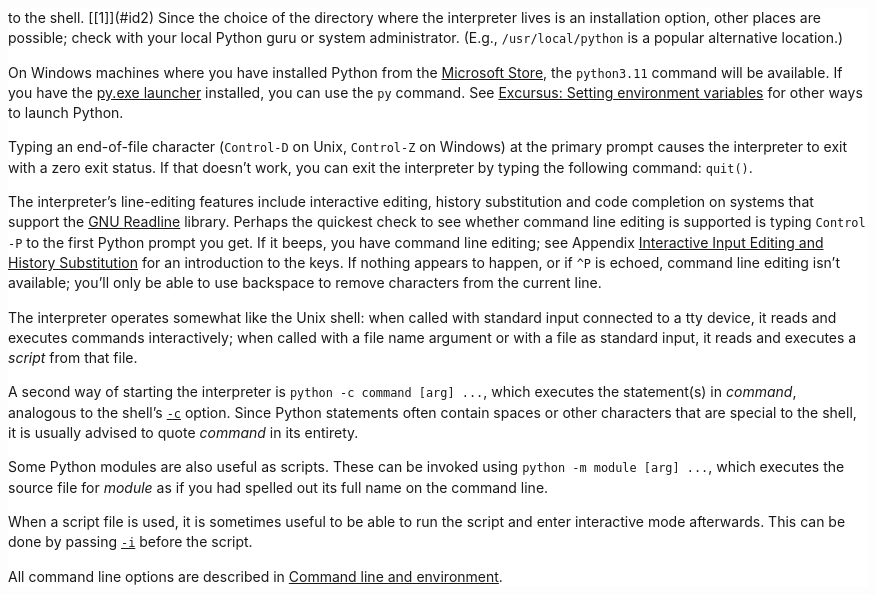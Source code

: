 
to the shell. [\[1]](#id2) Since the choice of the directory where the interpreter lives
is an installation option, other places are possible; check with your local
Python guru or system administrator. (E.g., `/usr/local/python` is a
popular alternative location.)


On Windows machines where you have installed Python from the [Microsoft Store](../using/windows.html#windows-store), the `python3.11` command will be available. If you have
the [py.exe launcher](../using/windows.html#launcher) installed, you can use the `py`
command. See [Excursus: Setting environment variables](../using/windows.html#setting-envvars) for other ways to launch Python.


Typing an end\-of\-file character (`Control-D` on Unix, `Control-Z` on
Windows) at the primary prompt causes the interpreter to exit with a zero exit
status. If that doesn’t work, you can exit the interpreter by typing the
following command: `quit()`.


The interpreter’s line\-editing features include interactive editing, history
substitution and code completion on systems that support the [GNU Readline](https://tiswww.case.edu/php/chet/readline/rltop.html) library.
Perhaps the quickest check to see whether command line editing is supported is
typing `Control-P` to the first Python prompt you get. If it beeps, you
have command line editing; see Appendix [Interactive Input Editing and History Substitution](interactive.html#tut-interacting) for an
introduction to the keys. If nothing appears to happen, or if `^P` is
echoed, command line editing isn’t available; you’ll only be able to use
backspace to remove characters from the current line.


The interpreter operates somewhat like the Unix shell: when called with standard
input connected to a tty device, it reads and executes commands interactively;
when called with a file name argument or with a file as standard input, it reads
and executes a *script* from that file.


A second way of starting the interpreter is `python -c command [arg] ...`,
which executes the statement(s) in *command*, analogous to the shell’s
[`-c`](../using/cmdline.html#cmdoption-c) option. Since Python statements often contain spaces or other
characters that are special to the shell, it is usually advised to quote
*command* in its entirety.


Some Python modules are also useful as scripts. These can be invoked using
`python -m module [arg] ...`, which executes the source file for *module* as
if you had spelled out its full name on the command line.


When a script file is used, it is sometimes useful to be able to run the script
and enter interactive mode afterwards. This can be done by passing [`-i`](../using/cmdline.html#cmdoption-i)
before the script.


All command line options are described in [Command line and environment](../using/cmdline.html#using-on-general).
